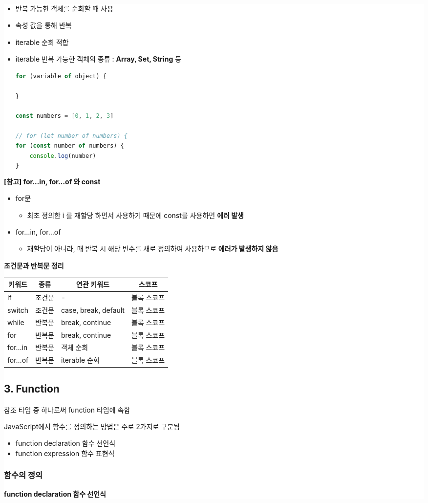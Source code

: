   - 반복 가능한 객체를 순회할 때 사용

  - 속성 값을 통해 반복

  - iterable 순회 적합

  - iterable 반복 가능한 객체의 종류 : **Array, Set, String** 등

    ```js
    for (variable of object) {
        
    }
    
    const numbers = [0, 1, 2, 3]
    
    // for (let number of numbers) {
    for (const number of numbers) {
        console.log(number)
    }
    ```

**[참고] for…in, for…of 와 const**

- for문
  - 최초 정의한 i 를 재할당 하면서 사용하기 때문에 const를 사용하면 **에러 발생**

- for…in, for…of
  - 재할당이 아니라, 매 반복 시 해당 변수를 새로 정의하여 사용하므로 **에러가 발생하지 않음**


**조건문과 반복문 정리**

| 키워드 | 종류   | 연관 키워드          | 스코프      |
| ------ | ------ | -------------------- | ----------- |
| if     | 조건문 | -                    | 블록 스코프 |
| switch | 조건문 | case, break, default | 블록 스코프 |
| while  | 반복문 | break, continue      | 블록 스코프 |
| for    | 반복문 | break, continue      | 블록 스코프 |
| for…in | 반복문 | 객체 순회            | 블록 스코프 |
| for…of | 반복문 | iterable 순회        | 블록 스코프 |

## 3. Function

참조 타입 중 하나로써 function 타입에 속함

JavaScript에서 함수를 정의하는 방법은 주로 2가지로 구분됨

- function declaration 함수 선언식
- function expression 함수 표현식

### 함수의 정의

**function declaration 함수 선언식**


  [key]: value,
